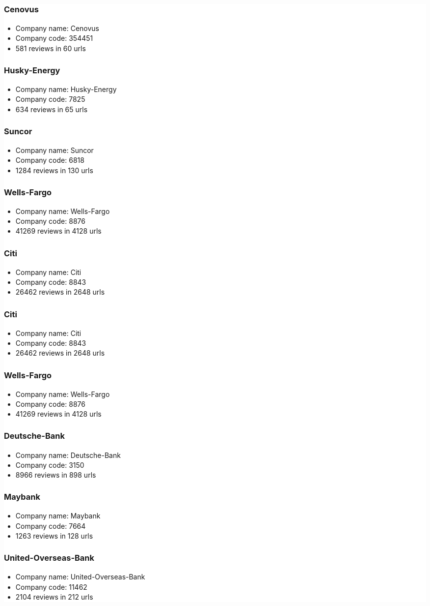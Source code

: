 ### Cenovus
- Company name: Cenovus
- Company code: 354451
- 581 reviews in 60 urls

### Husky-Energy
- Company name: Husky-Energy
- Company code: 7825
- 634 reviews in 65 urls

### Suncor
- Company name: Suncor
- Company code: 6818
- 1284 reviews in 130 urls
### Wells-Fargo
- Company name: Wells-Fargo
- Company code: 8876
- 41269 reviews in 4128 urls

### Citi
- Company name: Citi
- Company code: 8843
- 26462 reviews in 2648 urls

### Citi
- Company name: Citi
- Company code: 8843
- 26462 reviews in 2648 urls

### Wells-Fargo
- Company name: Wells-Fargo
- Company code: 8876
- 41269 reviews in 4128 urls

### Deutsche-Bank
- Company name: Deutsche-Bank
- Company code: 3150
- 8966 reviews in 898 urls

### Maybank
- Company name: Maybank
- Company code: 7664
- 1263 reviews in 128 urls

### United-Overseas-Bank
- Company name: United-Overseas-Bank
- Company code: 11462
- 2104 reviews in 212 urls
